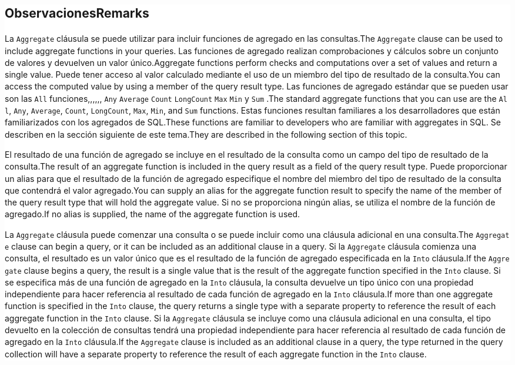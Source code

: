 ## <a name="remarks"></a><span data-ttu-id="aa4b8-122">Observaciones</span><span class="sxs-lookup"><span data-stu-id="aa4b8-122">Remarks</span></span>  
 <span data-ttu-id="aa4b8-123">La `Aggregate` cláusula se puede utilizar para incluir funciones de agregado en las consultas.</span><span class="sxs-lookup"><span data-stu-id="aa4b8-123">The `Aggregate` clause can be used to include aggregate functions in your queries.</span></span> <span data-ttu-id="aa4b8-124">Las funciones de agregado realizan comprobaciones y cálculos sobre un conjunto de valores y devuelven un valor único.</span><span class="sxs-lookup"><span data-stu-id="aa4b8-124">Aggregate functions perform checks and computations over a set of values and return a single value.</span></span> <span data-ttu-id="aa4b8-125">Puede tener acceso al valor calculado mediante el uso de un miembro del tipo de resultado de la consulta.</span><span class="sxs-lookup"><span data-stu-id="aa4b8-125">You can access the computed value by using a member of the query result type.</span></span> <span data-ttu-id="aa4b8-126">Las funciones de agregado estándar que se pueden usar son las `All` funciones,,,,,, `Any` `Average` `Count` `LongCount` `Max` `Min` y `Sum` .</span><span class="sxs-lookup"><span data-stu-id="aa4b8-126">The standard aggregate functions that you can use are the `All`, `Any`, `Average`, `Count`, `LongCount`, `Max`, `Min`, and `Sum` functions.</span></span> <span data-ttu-id="aa4b8-127">Estas funciones resultan familiares a los desarrolladores que están familiarizados con los agregados de SQL.</span><span class="sxs-lookup"><span data-stu-id="aa4b8-127">These functions are familiar to developers who are familiar with aggregates in SQL.</span></span> <span data-ttu-id="aa4b8-128">Se describen en la sección siguiente de este tema.</span><span class="sxs-lookup"><span data-stu-id="aa4b8-128">They are described in the following section of this topic.</span></span>  
  
 <span data-ttu-id="aa4b8-129">El resultado de una función de agregado se incluye en el resultado de la consulta como un campo del tipo de resultado de la consulta.</span><span class="sxs-lookup"><span data-stu-id="aa4b8-129">The result of an aggregate function is included in the query result as a field of the query result type.</span></span> <span data-ttu-id="aa4b8-130">Puede proporcionar un alias para que el resultado de la función de agregado especifique el nombre del miembro del tipo de resultado de la consulta que contendrá el valor agregado.</span><span class="sxs-lookup"><span data-stu-id="aa4b8-130">You can supply an alias for the aggregate function result to specify the name of the member of the query result type that will hold the aggregate value.</span></span> <span data-ttu-id="aa4b8-131">Si no se proporciona ningún alias, se utiliza el nombre de la función de agregado.</span><span class="sxs-lookup"><span data-stu-id="aa4b8-131">If no alias is supplied, the name of the aggregate function is used.</span></span>  
  
 <span data-ttu-id="aa4b8-132">La `Aggregate` cláusula puede comenzar una consulta o se puede incluir como una cláusula adicional en una consulta.</span><span class="sxs-lookup"><span data-stu-id="aa4b8-132">The `Aggregate` clause can begin a query, or it can be included as an additional clause in a query.</span></span> <span data-ttu-id="aa4b8-133">Si la `Aggregate` cláusula comienza una consulta, el resultado es un valor único que es el resultado de la función de agregado especificada en la `Into` cláusula.</span><span class="sxs-lookup"><span data-stu-id="aa4b8-133">If the `Aggregate` clause begins a query, the result is a single value that is the result of the aggregate function specified in the `Into` clause.</span></span> <span data-ttu-id="aa4b8-134">Si se especifica más de una función de agregado en la `Into` cláusula, la consulta devuelve un tipo único con una propiedad independiente para hacer referencia al resultado de cada función de agregado en la `Into` cláusula.</span><span class="sxs-lookup"><span data-stu-id="aa4b8-134">If more than one aggregate function is specified in the `Into` clause, the query returns a single type with a separate property to reference the result of each aggregate function in the `Into` clause.</span></span> <span data-ttu-id="aa4b8-135">Si la `Aggregate` cláusula se incluye como una cláusula adicional en una consulta, el tipo devuelto en la colección de consultas tendrá una propiedad independiente para hacer referencia al resultado de cada función de agregado en la `Into` cláusula.</span><span class="sxs-lookup"><span data-stu-id="aa4b8-135">If the `Aggregate` clause is included as an additional clause in a query, the type returned in the query collection will have a separate property to reference the result of each aggregate function in the `Into` clause.</span></span>  
  